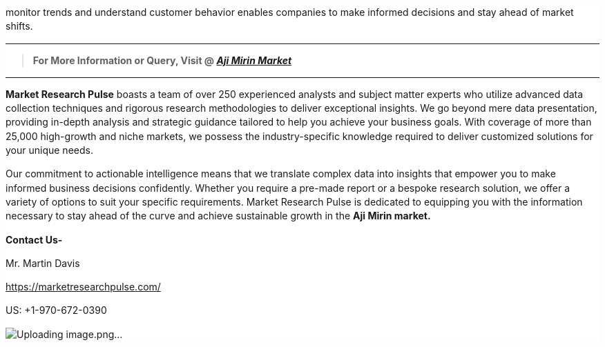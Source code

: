 monitor trends and understand customer behavior enables companies to make informed decisions and stay ahead of market shifts.</p><hr /><blockquote><p><strong>For More Information or Query, Visit @&nbsp;<em><a href="https://marketresearchpulse.com/report/81889/aji-mirin-market?utm_source=Linkedin&utm_medium=0116">Aji Mirin Market</a></em></strong></p></blockquote><hr /><p><strong>Market Research Pulse</strong> boasts a team of over 250 experienced analysts and subject matter experts who utilize advanced data collection techniques and rigorous research methodologies to deliver exceptional insights. We go beyond mere data presentation, providing in-depth analysis and strategic guidance tailored to help you achieve your business goals. With coverage of more than 25,000 high-growth and niche markets, we possess the industry-specific knowledge required to deliver customized solutions for your unique needs.</p><p>Our commitment to actionable intelligence means that we translate complex data into insights that empower you to make informed business decisions confidently. Whether you require a pre-made report or a bespoke research solution, we offer a variety of options to suit your specific requirements. Market Research Pulse is dedicated to equipping you with the information necessary to stay ahead of the curve and achieve sustainable growth in the <strong>Aji Mirin market.</strong></p><p><strong>Contact Us-</strong></p><p>Mr. Martin Davis</p><p>https://marketresearchpulse.com/</p><p>US: +1-970-672-0390</p>
![Uploading image.png…]()
